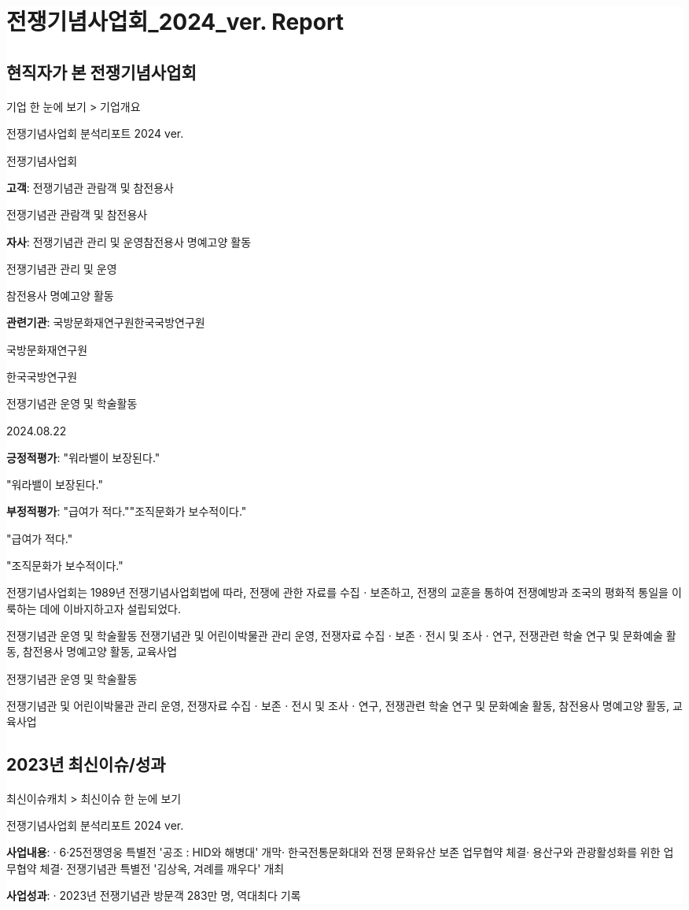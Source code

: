 # 전쟁기념사업회_2024_ver. Report

## 현직자가 본 전쟁기념사업회

기업 한 눈에 보기 > 기업개요

전쟁기념사업회 분석리포트 2024 ver.

전쟁기념사업회

**고객**: 전쟁기념관 관람객 및 참전용사

전쟁기념관 관람객 및 참전용사

**자사**: 전쟁기념관 관리 및 운영참전용사 명예고양 활동

전쟁기념관 관리 및 운영

참전용사 명예고양 활동

**관련기관**: 국방문화재연구원한국국방연구원

국방문화재연구원

한국국방연구원

전쟁기념관 운영 및 학술활동

2024.08.22

**긍정적평가**: "워라밸이 보장된다."

"워라밸이 보장된다."

**부정적평가**: "급여가 적다.""조직문화가 보수적이다."

"급여가 적다."

"조직문화가 보수적이다."

전쟁기념사업회는 1989년 전쟁기념사업회법에 따라, 전쟁에 관한 자료를 수집ㆍ보존하고, 전쟁의 교훈을 통하여 전쟁예방과 조국의 평화적 통일을 이룩하는 데에 이바지하고자 설립되었다.

전쟁기념관 운영 및 학술활동 전쟁기념관 및 어린이박물관 관리 운영, 전쟁자료 수집ㆍ보존ㆍ전시 및 조사ㆍ연구, 전쟁관련 학술 연구 및 문화예술 활동, 참전용사 명예고양 활동, 교육사업

전쟁기념관 운영 및 학술활동

전쟁기념관 및 어린이박물관 관리 운영, 전쟁자료 수집ㆍ보존ㆍ전시 및 조사ㆍ연구, 전쟁관련 학술 연구 및 문화예술 활동, 참전용사 명예고양 활동, 교육사업

## 2023년 최신이슈/성과

최신이슈캐치 > 최신이슈 한 눈에 보기

전쟁기념사업회 분석리포트 2024 ver.

**사업내용**: · 6·25전쟁영웅 특별전 '공조 : HID와 해병대' 개막· 한국전통문화대와 전쟁 문화유산 보존 업무협약 체결· 용산구와 관광활성화를 위한 업무협약 체결· 전쟁기념관 특별전 '김상옥, 겨례를 깨우다' 개최

**사업성과**: · 2023년 전쟁기념관 방문객 283만 명, 역대최다 기록
